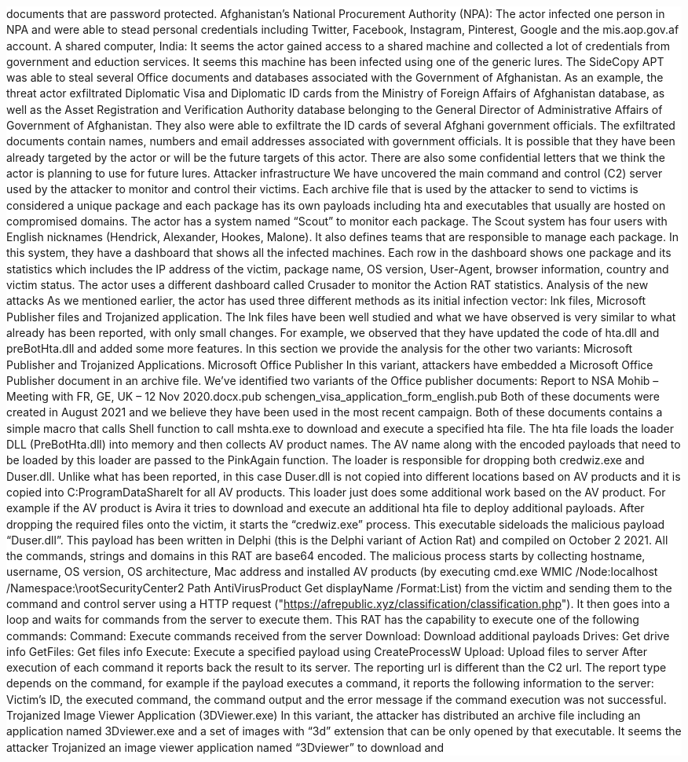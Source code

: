 documents that are password protected. Afghanistan’s National Procurement Authority (NPA): The actor infected one person in NPA and were able to stead personal credentials including Twitter, Facebook, Instagram, Pinterest, Google and the mis.aop.gov.af account. A shared computer, India: It seems the actor gained access to a shared machine and collected a lot of credentials from government and eduction services. It seems this machine has been infected using one of the generic lures.  The SideCopy APT was able to steal several Office documents and databases associated with the Government of Afghanistan. As an example, the threat actor exfiltrated Diplomatic Visa and Diplomatic ID cards from the Ministry of Foreign Affairs of Afghanistan database, as well as the Asset Registration and Verification Authority database belonging to the General Director of Administrative Affairs of Government of Afghanistan. They also were able to exfiltrate the ID cards of several Afghani government officials.     The exfiltrated documents contain names, numbers and email addresses associated with government officials. It is possible that they have been already targeted by the actor or will be the future targets of this actor. There are also some confidential letters that we think the actor is planning to use for future lures.  Attacker infrastructure   We have uncovered the main command and control (C2) server used by the attacker to monitor and control their victims. Each archive file that is used by the attacker to send to victims is considered a unique package and each package has its own payloads including hta and executables that usually are hosted on compromised domains. The actor has a system named “Scout” to monitor each package. The Scout system has four users with English nicknames (Hendrick, Alexander, Hookes, Malone). It also defines teams that are responsible to manage each package.     In this system, they have a dashboard that shows all the infected machines. Each row in the dashboard shows one package and its statistics which includes the IP address of the victim, package name, OS version, User-Agent, browser information, country and victim status.     The actor uses a different dashboard called Crusader to monitor the Action RAT statistics.     Analysis of the new attacks   As we mentioned earlier, the actor has used three different methods as its initial infection vector: lnk files, Microsoft Publisher files and Trojanized application. The lnk files have been well studied and what we have observed is very similar to what already has been reported, with only small changes. For example, we observed that they have updated the code of hta.dll and preBotHta.dll and added some more features.  In this section we provide the analysis for the other two variants: Microsoft Publisher and Trojanized Applications.  Microsoft Office Publisher   In this variant, attackers have embedded a Microsoft Office Publisher document in an archive file. We’ve identified two variants of the Office publisher documents:   Report to NSA Mohib – Meeting with FR, GE, UK – 12 Nov 2020.docx.pub schengen_visa_application_form_english.pub  Both of these documents were created in August 2021 and we believe they have been used in the most recent campaign. Both of these documents contains a simple macro that calls Shell function to call mshta.exe to download and execute a specified hta file.     The hta file loads the loader DLL (PreBotHta.dll) into memory and then collects AV product names. The AV name along with the encoded payloads that need to be loaded by this loader are passed to the PinkAgain function.     The loader is responsible for dropping both credwiz.exe and Duser.dll. Unlike what has been reported, in this case Duser.dll is not copied into different locations based on AV products and it is copied into C:ProgramDataShareIt for all AV products.     This loader just does some additional work based on the AV product. For example if the AV product is Avira it tries to download and execute an additional hta file to deploy additional payloads.     After dropping the required files onto the victim, it starts the “credwiz.exe” process. This executable sideloads the malicious payload “Duser.dll”. This payload has been written in Delphi (this is the Delphi variant of Action Rat) and compiled on October 2 2021.  All the commands, strings and domains in this RAT are base64 encoded. The malicious process starts by collecting hostname, username, OS version, OS architecture, Mac address and installed AV products (by executing cmd.exe WMIC /Node:localhost /Namespace:\rootSecurityCenter2 Path AntiVirusProduct Get displayName /Format:List) from the victim and sending them to the command and control server using a HTTP request ("https://afrepublic.xyz/classification/classification.php"). It then goes into a loop and waits for commands from the server to execute them. This RAT has the capability to execute one of the following commands:   Command: Execute commands received from the server Download: Download additional payloads Drives: Get drive info GetFiles: Get files info Execute: Execute a specified payload using CreateProcessW Upload: Upload files to server     After execution of each command it reports back the result to its server. The reporting url is different than the C2 url. The report type depends on the command, for example if the payload executes a command, it reports the following information to the server: Victim’s ID, the executed command, the command output and the error message if the command execution was not successful.  Trojanized Image Viewer Application (3DViewer.exe)   In this variant, the attacker has distributed an archive file including an application named 3Dviewer.exe and a set of images with “3d” extension that can be only opened by that executable.  It seems the attacker Trojanized an image viewer application named “3Dviewer” to download and